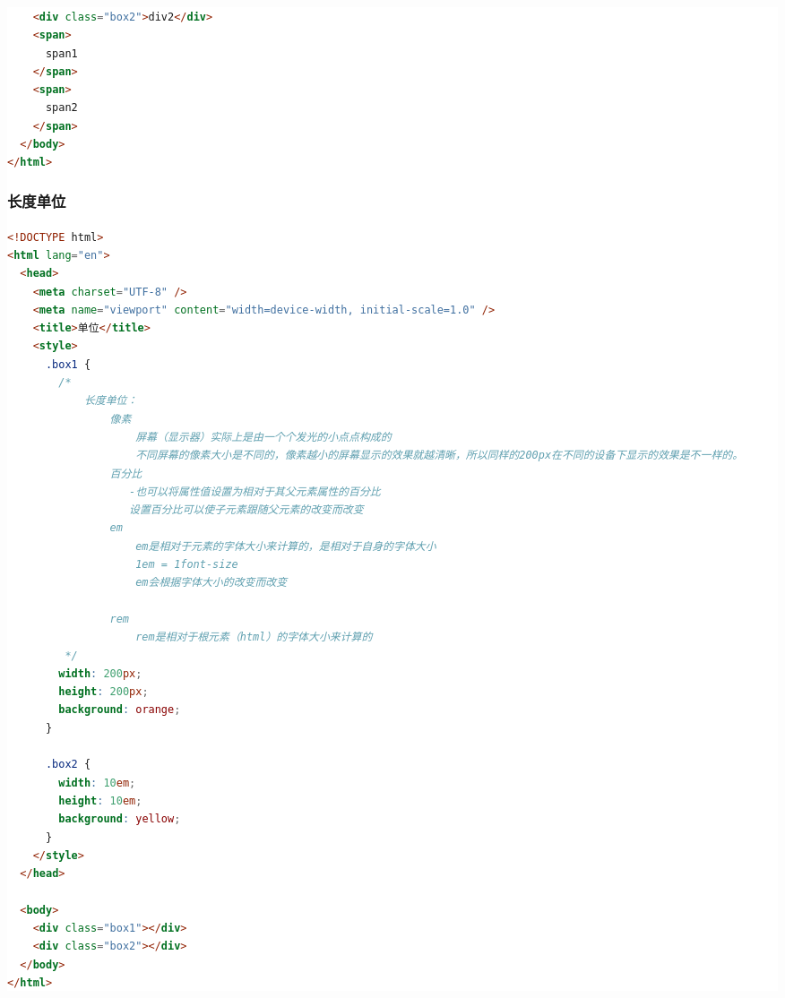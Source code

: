 ```html
    <div class="box2">div2</div>
    <span>
      span1
    </span>
    <span>
      span2
    </span>
  </body>
</html>
```

### 长度单位

```html
<!DOCTYPE html>
<html lang="en">
  <head>
    <meta charset="UTF-8" />
    <meta name="viewport" content="width=device-width, initial-scale=1.0" />
    <title>单位</title>
    <style>
      .box1 {
        /* 
            长度单位：
                像素   
                    屏幕（显示器）实际上是由一个个发光的小点点构成的
                    不同屏幕的像素大小是不同的，像素越小的屏幕显示的效果就越清晰，所以同样的200px在不同的设备下显示的效果是不一样的。
                百分比
                   -也可以将属性值设置为相对于其父元素属性的百分比
                   设置百分比可以使子元素跟随父元素的改变而改变
                em
                    em是相对于元素的字体大小来计算的，是相对于自身的字体大小
                    1em = 1font-size
                    em会根据字体大小的改变而改变

                rem
                    rem是相对于根元素（html）的字体大小来计算的
         */
        width: 200px;
        height: 200px;
        background: orange;
      }

      .box2 {
        width: 10em;
        height: 10em;
        background: yellow;
      }
    </style>
  </head>

  <body>
    <div class="box1"></div>
    <div class="box2"></div>
  </body>
</html>
```
